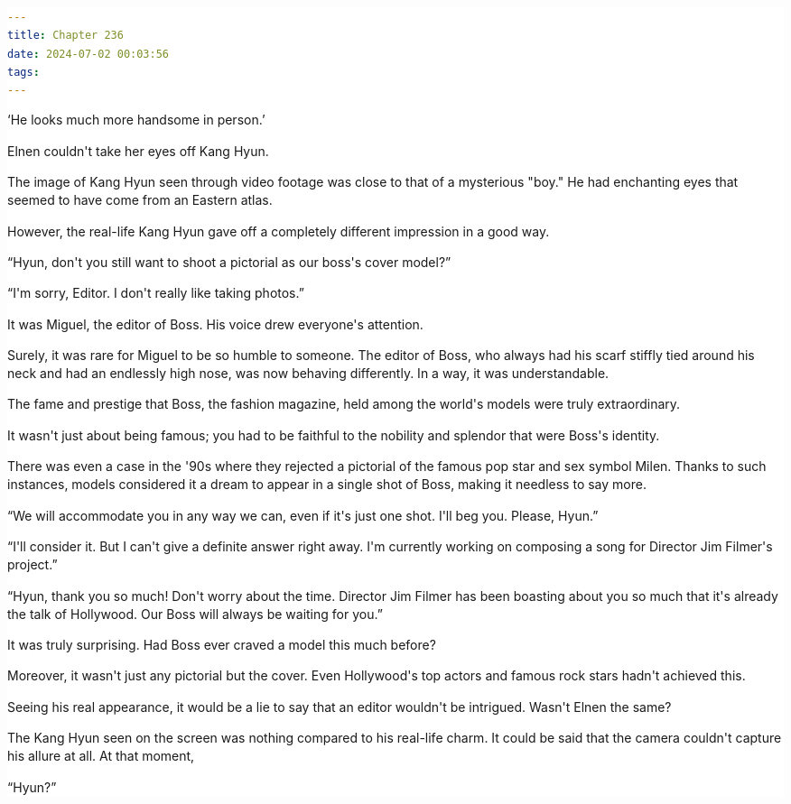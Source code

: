 ```yaml
---
title: Chapter 236
date: 2024-07-02 00:03:56
tags:
---
```



‘He looks much more handsome in person.’

Elnen couldn't take her eyes off Kang Hyun.

The image of Kang Hyun seen through video footage was close to that of a mysterious "boy." He had enchanting eyes that seemed to have come from an Eastern atlas.

However, the real-life Kang Hyun gave off a completely different impression in a good way.

“Hyun, don't you still want to shoot a pictorial as our boss's cover model?”

“I'm sorry, Editor. I don't really like taking photos.”

It was Miguel, the editor of Boss. His voice drew everyone's attention.

Surely, it was rare for Miguel to be so humble to someone. The editor of Boss, who always had his scarf stiffly tied around his neck and had an endlessly high nose, was now behaving differently. In a way, it was understandable.

The fame and prestige that Boss, the fashion magazine, held among the world's models were truly extraordinary.

It wasn't just about being famous; you had to be faithful to the nobility and splendor that were Boss's identity.

There was even a case in the '90s where they rejected a pictorial of the famous pop star and sex symbol Milen. Thanks to such instances, models considered it a dream to appear in a single shot of Boss, making it needless to say more.

“We will accommodate you in any way we can, even if it's just one shot. I'll beg you. Please, Hyun.”

“I'll consider it. But I can't give a definite answer right away. I'm currently working on composing a song for Director Jim Filmer's project.”

“Hyun, thank you so much! Don't worry about the time. Director Jim Filmer has been boasting about you so much that it's already the talk of Hollywood. Our Boss will always be waiting for you.”

It was truly surprising. Had Boss ever craved a model this much before?

Moreover, it wasn't just any pictorial but the cover. Even Hollywood's top actors and famous rock stars hadn't achieved this.

Seeing his real appearance, it would be a lie to say that an editor wouldn't be intrigued. Wasn't Elnen the same?

The Kang Hyun seen on the screen was nothing compared to his real-life charm. It could be said that the camera couldn't capture his allure at all. At that moment,

“Hyun?”
